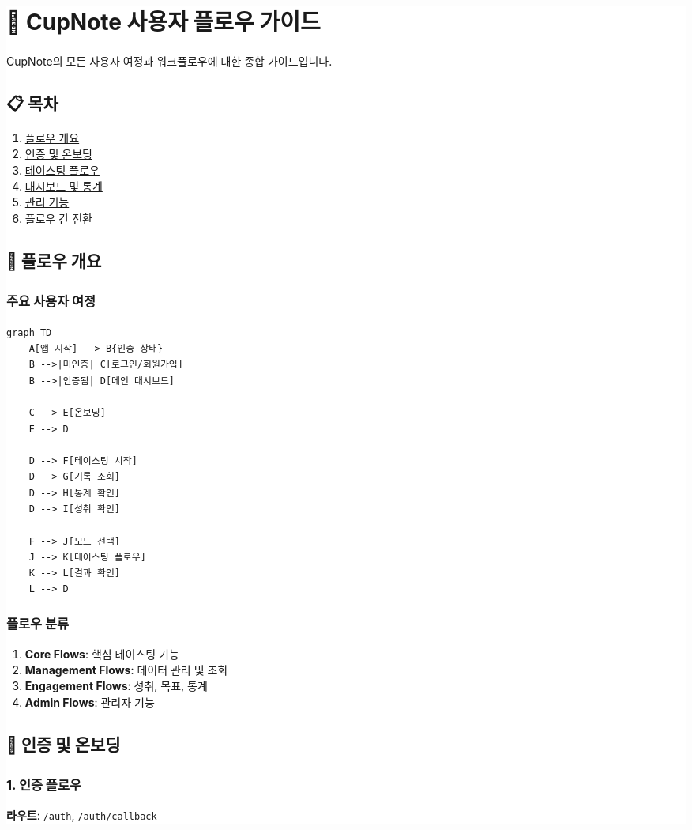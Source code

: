 # 🚀 CupNote 사용자 플로우 가이드

CupNote의 모든 사용자 여정과 워크플로우에 대한 종합 가이드입니다.

## 📋 목차

1. [플로우 개요](#플로우-개요)
2. [인증 및 온보딩](#인증-및-온보딩)
3. [테이스팅 플로우](#테이스팅-플로우)
4. [대시보드 및 통계](#대시보드-및-통계)
5. [관리 기능](#관리-기능)
6. [플로우 간 전환](#플로우-간-전환)

## 🎯 플로우 개요

### 주요 사용자 여정

```mermaid
graph TD
    A[앱 시작] --> B{인증 상태}
    B -->|미인증| C[로그인/회원가입]
    B -->|인증됨| D[메인 대시보드]

    C --> E[온보딩]
    E --> D

    D --> F[테이스팅 시작]
    D --> G[기록 조회]
    D --> H[통계 확인]
    D --> I[성취 확인]

    F --> J[모드 선택]
    J --> K[테이스팅 플로우]
    K --> L[결과 확인]
    L --> D
```

### 플로우 분류

1. **Core Flows**: 핵심 테이스팅 기능
2. **Management Flows**: 데이터 관리 및 조회
3. **Engagement Flows**: 성취, 목표, 통계
4. **Admin Flows**: 관리자 기능

## 🔐 인증 및 온보딩

### 1. 인증 플로우

**라우트**: `/auth`, `/auth/callback`
